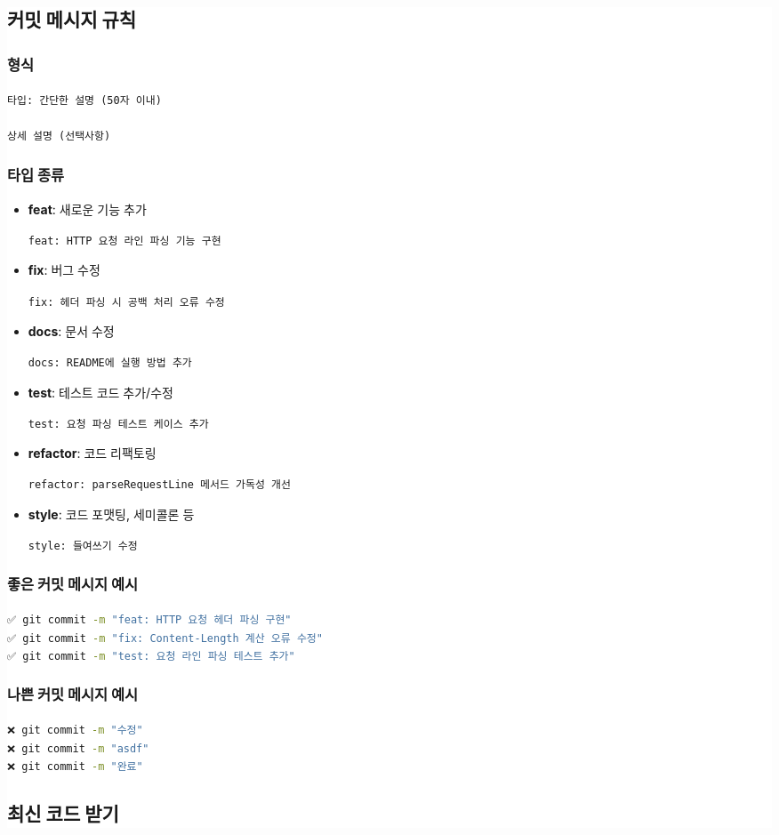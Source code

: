 ## 커밋 메시지 규칙

### 형식
```
타입: 간단한 설명 (50자 이내)

상세 설명 (선택사항)
```

### 타입 종류
- **feat**: 새로운 기능 추가
  ```
  feat: HTTP 요청 라인 파싱 기능 구현
  ```

- **fix**: 버그 수정
  ```
  fix: 헤더 파싱 시 공백 처리 오류 수정
  ```

- **docs**: 문서 수정
  ```
  docs: README에 실행 방법 추가
  ```

- **test**: 테스트 코드 추가/수정
  ```
  test: 요청 파싱 테스트 케이스 추가
  ```

- **refactor**: 코드 리팩토링
  ```
  refactor: parseRequestLine 메서드 가독성 개선
  ```

- **style**: 코드 포맷팅, 세미콜론 등
  ```
  style: 들여쓰기 수정
  ```

### 좋은 커밋 메시지 예시
```bash
✅ git commit -m "feat: HTTP 요청 헤더 파싱 구현"
✅ git commit -m "fix: Content-Length 계산 오류 수정"
✅ git commit -m "test: 요청 라인 파싱 테스트 추가"
```

### 나쁜 커밋 메시지 예시
```bash
❌ git commit -m "수정"
❌ git commit -m "asdf"
❌ git commit -m "완료"
```

## 최신 코드 받기
